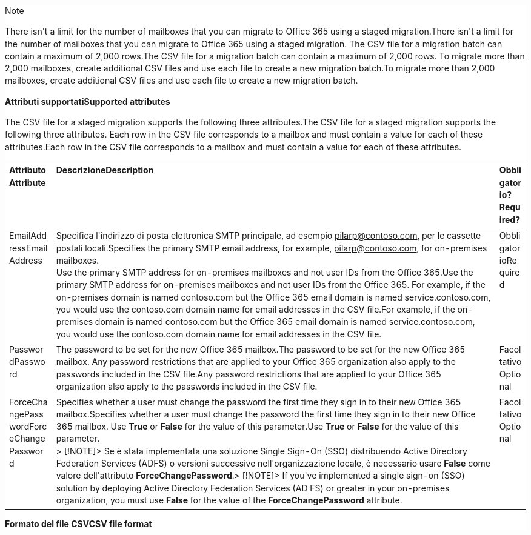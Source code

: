 > [!NOTE]
> <span data-ttu-id="8cecb-157">There isn't a limit for the number of mailboxes that you can migrate to Office 365 using a staged migration.</span><span class="sxs-lookup"><span data-stu-id="8cecb-157">There isn't a limit for the number of mailboxes that you can migrate to Office 365 using a staged migration.</span></span> <span data-ttu-id="8cecb-158">The CSV file for a migration batch can contain a maximum of 2,000 rows.</span><span class="sxs-lookup"><span data-stu-id="8cecb-158">The CSV file for a migration batch can contain a maximum of 2,000 rows.</span></span> <span data-ttu-id="8cecb-159">To migrate more than 2,000 mailboxes, create additional CSV files and use each file to create a new migration batch.</span><span class="sxs-lookup"><span data-stu-id="8cecb-159">To migrate more than 2,000 mailboxes, create additional CSV files and use each file to create a new migration batch.</span></span> 
  
 <span data-ttu-id="8cecb-160">**Attributi supportati**</span><span class="sxs-lookup"><span data-stu-id="8cecb-160">**Supported attributes**</span></span>
  
<span data-ttu-id="8cecb-161">The CSV file for a staged migration supports the following three attributes.</span><span class="sxs-lookup"><span data-stu-id="8cecb-161">The CSV file for a staged migration supports the following three attributes.</span></span> <span data-ttu-id="8cecb-162">Each row in the CSV file corresponds to a mailbox and must contain a value for each of these attributes.</span><span class="sxs-lookup"><span data-stu-id="8cecb-162">Each row in the CSV file corresponds to a mailbox and must contain a value for each of these attributes.</span></span>
  
|<span data-ttu-id="8cecb-163">**Attributo**</span><span class="sxs-lookup"><span data-stu-id="8cecb-163">**Attribute**</span></span>|<span data-ttu-id="8cecb-164">**Descrizione**</span><span class="sxs-lookup"><span data-stu-id="8cecb-164">**Description**</span></span>|<span data-ttu-id="8cecb-165">**Obbligatorio?**</span><span class="sxs-lookup"><span data-stu-id="8cecb-165">**Required?**</span></span>|
|:-----|:-----|:-----|
|<span data-ttu-id="8cecb-166">EmailAddress</span><span class="sxs-lookup"><span data-stu-id="8cecb-166">EmailAddress</span></span>  <br/> |<span data-ttu-id="8cecb-167">Specifica l'indirizzo di posta elettronica SMTP principale, ad esempio pilarp@contoso.com, per le cassette postali locali.</span><span class="sxs-lookup"><span data-stu-id="8cecb-167">Specifies the primary SMTP email address, for example, pilarp@contoso.com, for on-premises mailboxes.</span></span>  <br/> <span data-ttu-id="8cecb-168">Use the primary SMTP address for on-premises mailboxes and not user IDs from the Office 365.</span><span class="sxs-lookup"><span data-stu-id="8cecb-168">Use the primary SMTP address for on-premises mailboxes and not user IDs from the Office 365.</span></span> <span data-ttu-id="8cecb-169">For example, if the on-premises domain is named contoso.com but the Office 365 email domain is named service.contoso.com, you would use the contoso.com domain name for email addresses in the CSV file.</span><span class="sxs-lookup"><span data-stu-id="8cecb-169">For example, if the on-premises domain is named contoso.com but the Office 365 email domain is named service.contoso.com, you would use the contoso.com domain name for email addresses in the CSV file.</span></span>  <br/> |<span data-ttu-id="8cecb-170">Obbligatorio</span><span class="sxs-lookup"><span data-stu-id="8cecb-170">Required</span></span>  <br/> |
|<span data-ttu-id="8cecb-171">Password</span><span class="sxs-lookup"><span data-stu-id="8cecb-171">Password</span></span>  <br/> |<span data-ttu-id="8cecb-172">The password to be set for the new Office 365 mailbox.</span><span class="sxs-lookup"><span data-stu-id="8cecb-172">The password to be set for the new Office 365 mailbox.</span></span> <span data-ttu-id="8cecb-173">Any password restrictions that are applied to your Office 365 organization also apply to the passwords included in the CSV file.</span><span class="sxs-lookup"><span data-stu-id="8cecb-173">Any password restrictions that are applied to your Office 365 organization also apply to the passwords included in the CSV file.</span></span>  <br/> |<span data-ttu-id="8cecb-174">Facoltativo</span><span class="sxs-lookup"><span data-stu-id="8cecb-174">Optional</span></span>  <br/> |
|<span data-ttu-id="8cecb-175">ForceChangePassword</span><span class="sxs-lookup"><span data-stu-id="8cecb-175">ForceChangePassword</span></span>  <br/> |<span data-ttu-id="8cecb-176">Specifies whether a user must change the password the first time they sign in to their new Office 365 mailbox.</span><span class="sxs-lookup"><span data-stu-id="8cecb-176">Specifies whether a user must change the password the first time they sign in to their new Office 365 mailbox.</span></span> <span data-ttu-id="8cecb-177">Use **True** or **False** for the value of this parameter.</span><span class="sxs-lookup"><span data-stu-id="8cecb-177">Use **True** or **False** for the value of this parameter.</span></span> <br/> <span data-ttu-id="8cecb-178">> [!NOTE]> Se è stata implementata una soluzione Single Sign-On (SSO) distribuendo Active Directory Federation Services (ADFS) o versioni successive nell'organizzazione locale, è necessario usare **False** come valore dell'attributo **ForceChangePassword**.</span><span class="sxs-lookup"><span data-stu-id="8cecb-178">> [!NOTE]> If you've implemented a single sign-on (SSO) solution by deploying Active Directory Federation Services (AD FS) or greater in your on-premises organization, you must use **False** for the value of the **ForceChangePassword** attribute.</span></span>          |<span data-ttu-id="8cecb-179">Facoltativo</span><span class="sxs-lookup"><span data-stu-id="8cecb-179">Optional</span></span>  <br/> |
   
 <span data-ttu-id="8cecb-180">**Formato del file CSV**</span><span class="sxs-lookup"><span data-stu-id="8cecb-180">**CSV file format**</span></span>
  